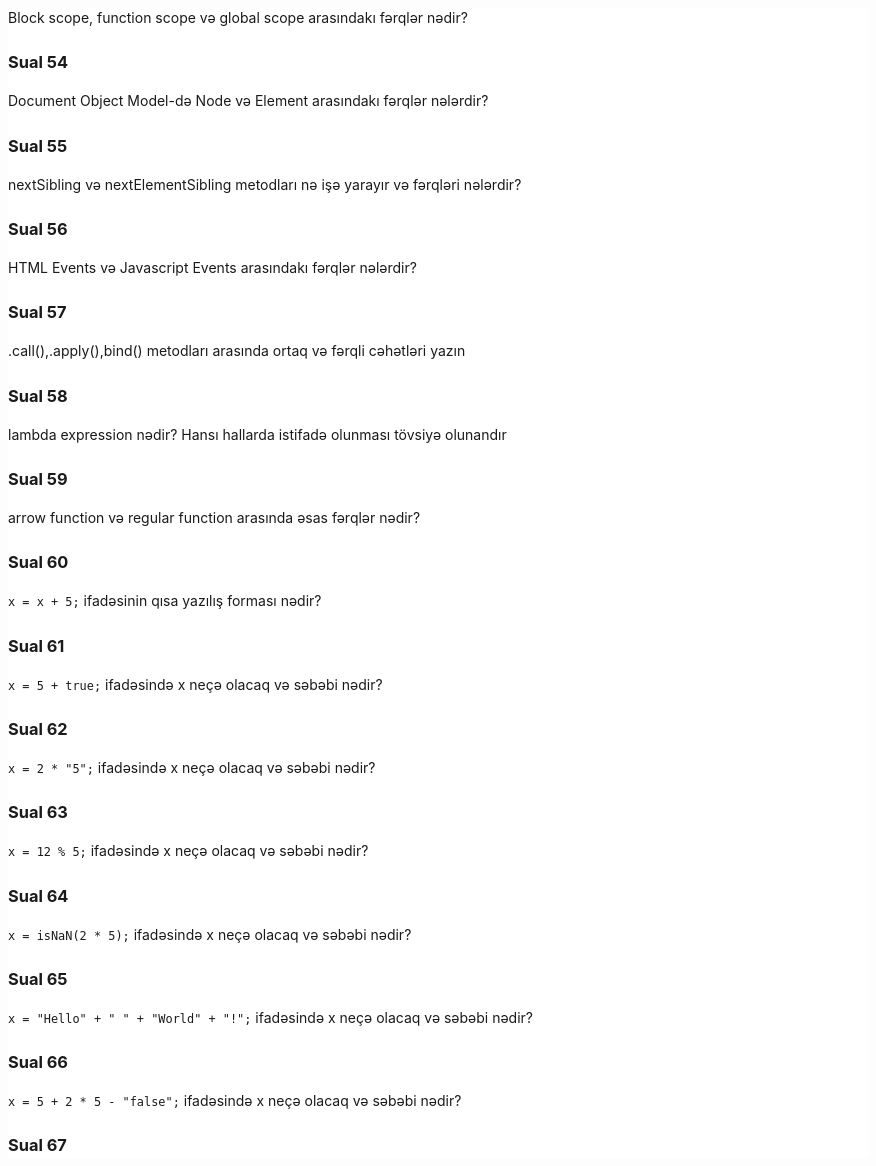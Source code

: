 Block scope, function scope və global scope arasındakı fərqlər nədir?

### Sual 54

Document Object Model-də Node və Element arasındakı fərqlər nələrdir?

### Sual 55

nextSibling və nextElementSibling metodları nə işə yarayır və fərqləri nələrdir?

### Sual 56

HTML Events və Javascript Events arasındakı fərqlər nələrdir?

### Sual 57

.call(),.apply(),bind() metodları arasında ortaq və fərqli cəhətləri yazın
### Sual 58

lambda expression nədir? Hansı hallarda istifadə olunması tövsiyə olunandır
### Sual 59 

arrow function və regular function arasında əsas fərqlər nədir?


### Sual 60

`x = x + 5;` ifadəsinin qısa yazılış forması nədir?

### Sual 61

`x = 5 + true;` ifadəsində x neçə olacaq və səbəbi nədir?

### Sual 62

`x = 2 * "5";` ifadəsində x neçə olacaq və səbəbi nədir?

### Sual 63

`x = 12 % 5;` ifadəsində x neçə olacaq və səbəbi nədir?

### Sual 64

`x = isNaN(2 * 5);` ifadəsində x neçə olacaq və səbəbi nədir?

### Sual 65

`x = "Hello" + " " + "World" + "!";` ifadəsində x neçə olacaq və səbəbi nədir?

### Sual 66

`x = 5 + 2 * 5 - "false";` ifadəsində x neçə olacaq və səbəbi nədir?

### Sual 67
